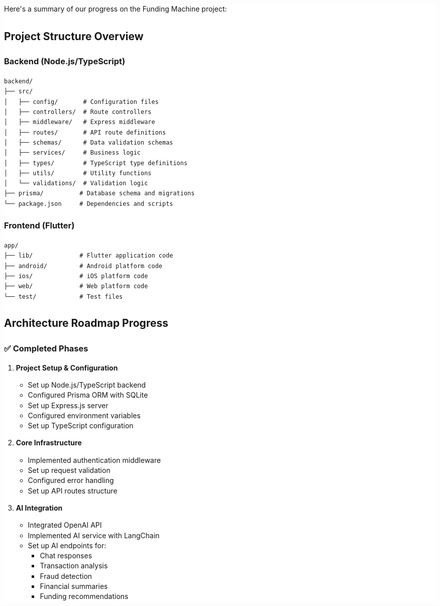 Here's a summary of our progress on the Funding Machine project:

## Project Structure Overview

### Backend (Node.js/TypeScript)
```
backend/
├── src/
│   ├── config/       # Configuration files
│   ├── controllers/  # Route controllers
│   ├── middleware/   # Express middleware
│   ├── routes/       # API route definitions
│   ├── schemas/      # Data validation schemas
│   ├── services/     # Business logic
│   ├── types/        # TypeScript type definitions
│   ├── utils/        # Utility functions
│   └── validations/  # Validation logic
├── prisma/          # Database schema and migrations
└── package.json     # Dependencies and scripts
```

### Frontend (Flutter)
```
app/
├── lib/             # Flutter application code
├── android/         # Android platform code
├── ios/             # iOS platform code
├── web/             # Web platform code
└── test/            # Test files
```

## Architecture Roadmap Progress

### ✅ Completed Phases

1. **Project Setup & Configuration**
   - Set up Node.js/TypeScript backend
   - Configured Prisma ORM with SQLite
   - Set up Express.js server
   - Configured environment variables
   - Set up TypeScript configuration

2. **Core Infrastructure**
   - Implemented authentication middleware
   - Set up request validation
   - Configured error handling
   - Set up API routes structure

3. **AI Integration**
   - Integrated OpenAI API
   - Implemented AI service with LangChain
   - Set up AI endpoints for:
     - Chat responses
     - Transaction analysis
     - Fraud detection
     - Financial summaries
     - Funding recommendations
